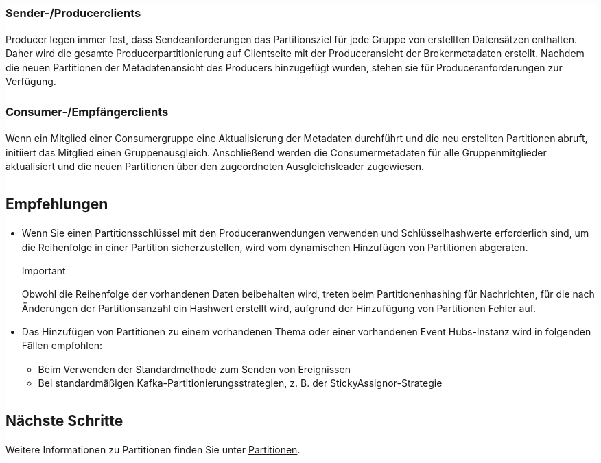### <a name="senderproducer-clients"></a>Sender-/Producerclients
Producer legen immer fest, dass Sendeanforderungen das Partitionsziel für jede Gruppe von erstellten Datensätzen enthalten. Daher wird die gesamte Producerpartitionierung auf Clientseite mit der Produceransicht der Brokermetadaten erstellt. Nachdem die neuen Partitionen der Metadatenansicht des Producers hinzugefügt wurden, stehen sie für Produceranforderungen zur Verfügung.

### <a name="consumerreceiver-clients"></a>Consumer-/Empfängerclients
Wenn ein Mitglied einer Consumergruppe eine Aktualisierung der Metadaten durchführt und die neu erstellten Partitionen abruft, initiiert das Mitglied einen Gruppenausgleich. Anschließend werden die Consumermetadaten für alle Gruppenmitglieder aktualisiert und die neuen Partitionen über den zugeordneten Ausgleichsleader zugewiesen.

## <a name="recommendations"></a>Empfehlungen

- Wenn Sie einen Partitionsschlüssel mit den Produceranwendungen verwenden und Schlüsselhashwerte erforderlich sind, um die Reihenfolge in einer Partition sicherzustellen, wird vom dynamischen Hinzufügen von Partitionen abgeraten. 

    > [!IMPORTANT]
    > Obwohl die Reihenfolge der vorhandenen Daten beibehalten wird, treten beim Partitionenhashing für Nachrichten, für die nach Änderungen der Partitionsanzahl ein Hashwert erstellt wird, aufgrund der Hinzufügung von Partitionen Fehler auf.
- Das Hinzufügen von Partitionen zu einem vorhandenen Thema oder einer vorhandenen Event Hubs-Instanz wird in folgenden Fällen empfohlen:
    - Beim Verwenden der Standardmethode zum Senden von Ereignissen
     - Bei standardmäßigen Kafka-Partitionierungsstrategien, z. B. der StickyAssignor-Strategie


## <a name="next-steps"></a>Nächste Schritte
Weitere Informationen zu Partitionen finden Sie unter [Partitionen](event-hubs-scalability.md#partitions).

